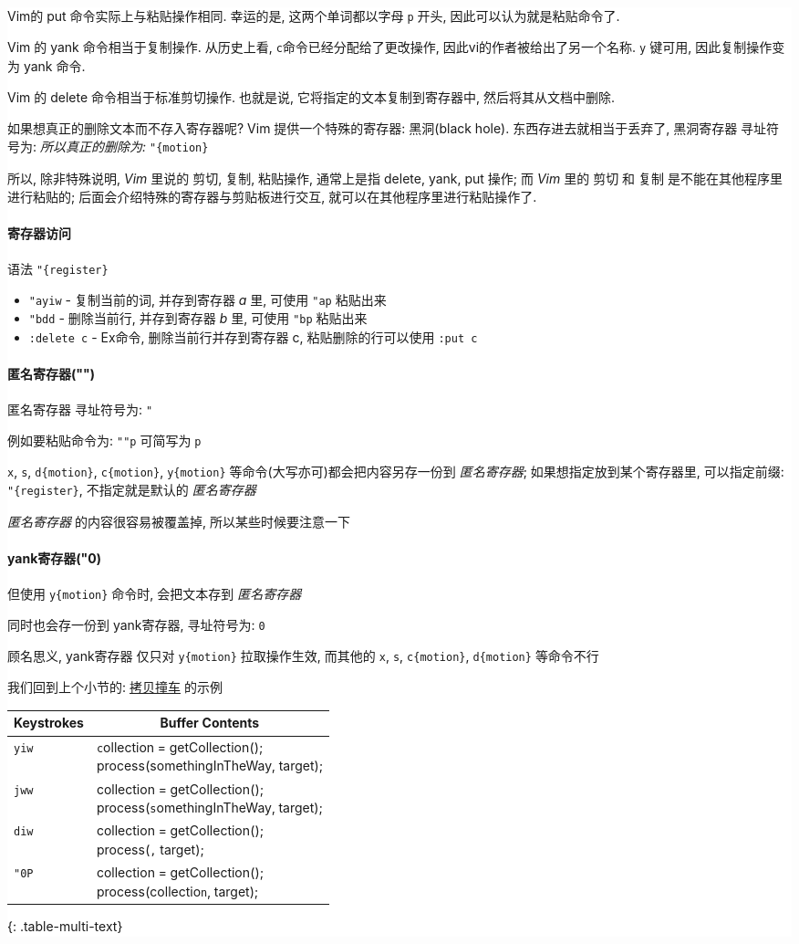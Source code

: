 Vim的 put 命令实际上与粘贴操作相同. 
幸运的是, 这两个单词都以字母 <code class="highlighter-rouge">p</code> 开头, 因此可以认为就是粘贴命令了.

Vim 的 yank 命令相当于复制操作.
从历史上看, <code class="highlighter-rouge">c</code>命令已经分配给了更改操作, 因此vi的作者被给出了另一个名称.
<code class="highlighter-rouge">y</code> 键可用, 因此复制操作变为 yank 命令.

Vim 的 delete 命令相当于标准剪切操作.
也就是说, 它将指定的文本复制到寄存器中, 然后将其从文档中删除.

如果想真正的删除文本而不存入寄存器呢? Vim 提供一个特殊的寄存器: 黑洞(black hole).
东西存进去就相当于丢弃了, 黑洞寄存器 寻址符号为:<code class="highlighter-rouge">_</code> 所以真正的删除为: <code class="highlighter-rouge">"_{motion}</code>
</pre>

所以, <span class="red">除非特殊说明, *Vim* 里说的 剪切, 复制, 粘贴操作, 通常上是指 delete, yank, put 操作</span>; 而 *Vim* 里的 剪切 和 复制 是不能在其他程序里进行粘贴的; 后面会介绍特殊的寄存器与剪贴板进行交互, 就可以在其他程序里进行粘贴操作了. 

#### 寄存器访问

语法 `"{register}`

- `"ayiw` - 复制当前的词, 并存到寄存器 *a* 里, 可使用 `"ap` 粘贴出来
- `"bdd` - 删除当前行, 并存到寄存器 *b* 里, 可使用 `"bp` 粘贴出来
- `:delete c` - Ex命令, 删除当前行并存到寄存器 c, 粘贴删除的行可以使用 `:put c`

#### 匿名寄存器(\"\")

匿名寄存器 寻址符号为: `"` 

例如要粘贴命令为:  `""p` 可简写为 `p`

`x`, `s`, `d{motion}`, `c{motion}`, `y{motion}` 等命令(大写亦可)都会把内容另存一份到 *匿名寄存器*; 如果想指定放到某个寄存器里, 可以指定前缀: `"{register}`, 不指定就是默认的 *匿名寄存器*

*匿名寄存器* 的内容很容易被覆盖掉, 所以某些时候要注意一下

#### yank寄存器(\"0)

但使用 `y{motion}` 命令时, 会把文本存到 *匿名寄存器*

同时也会存一份到 yank寄存器, 寻址符号为: `0`

顾名思义, yank寄存器 仅只对 `y{motion}` 拉取操作生效, 而其他的 `x`, `s`, `c{motion}`, `d{motion}` 等命令不行

我们回到上个小节的: [拷贝撞车](#拷贝撞车) 的示例

Keystrokes | Buffer Contents
----       | ----
`yiw`      | <code class="cursor">c</code>ollection = getCollection();<br> process(somethingInTheWay, target);
`jww`      | collection = getCollection();<br> process(<code class="cursor">s</code>omethingInTheWay, target);
`diw`      | collection = getCollection();<br> process(<code class="cursor">,</code> target);
`"0P`      | collection = getCollection();<br> process(collectio<code class="cursor">n</code>, target);
{: .table-multi-text}
